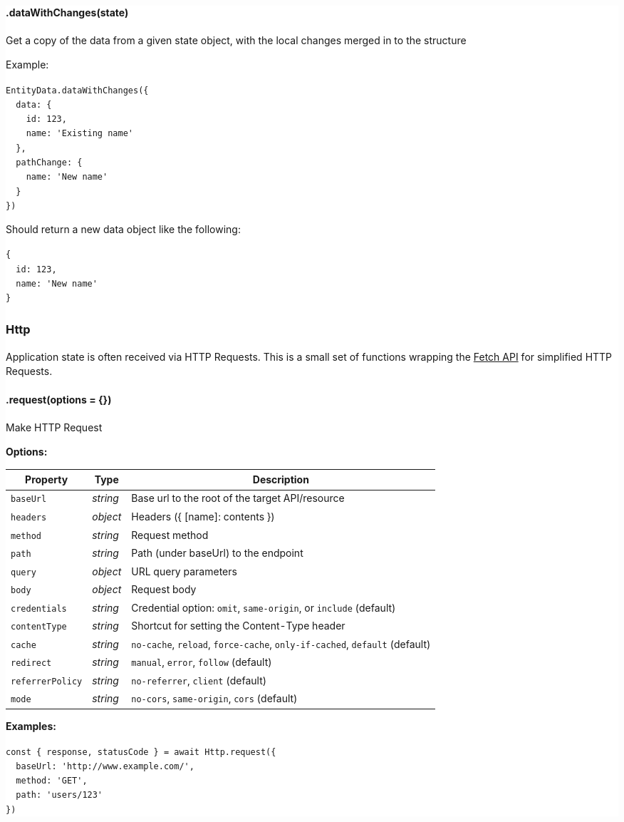 #### .dataWithChanges(state)

Get a copy of the data from a given state object, with the local changes merged in to the structure

Example:

```
EntityData.dataWithChanges({
  data: {
    id: 123,
    name: 'Existing name'
  },
  pathChange: {
    name: 'New name'
  }
})
```
Should return a new data object like the following:
```
{
  id: 123,
  name: 'New name'
}
```

### Http

Application state is often received via HTTP Requests. This is a small set of functions wrapping the [Fetch API](https://developer.mozilla.org/en-US/docs/Web/API/Fetch_API) for simplified HTTP Requests.

#### .request(options = {})

Make HTTP Request

**Options:**

Property        | Type      | Description
---             | ---       | ---
`baseUrl`       | *string*  | Base url to the root of the target API/resource
`headers`       | *object*  | Headers ({ [name]: contents })
`method`        | *string*  | Request method
`path`          | *string*  | Path (under baseUrl) to the endpoint
`query`         | *object*  | URL query parameters
`body`          | *object*  | Request body
`credentials`   | *string*  | Credential option: `omit`, `same-origin`, or `include` (default)
`contentType`   | *string*  | Shortcut for setting the Content-Type header
`cache`         | *string*  | `no-cache`, `reload`, `force-cache`, `only-if-cached`, `default` (default)
`redirect`      | *string*  | `manual`, `error`, `follow` (default)
`referrerPolicy`| *string*  |  `no-referrer`, `client` (default)
`mode`          | *string*  | `no-cors`, `same-origin`, `cors` (default)
**Examples:**

```
const { response, statusCode } = await Http.request({
  baseUrl: 'http://www.example.com/',
  method: 'GET',
  path: 'users/123'
})
```
